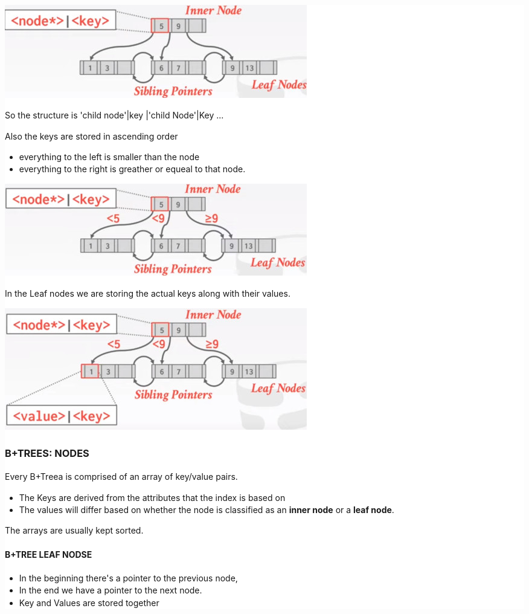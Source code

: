 ![](3.jpg)

So the structure is 'child node'|key |'child Node'|Key ...

Also the keys are stored in ascending order
- everything to the left is smaller than the node
- everything to the right is greather or equeal to that node.

![](4.jpg)


In the Leaf nodes we are storing the actual keys along with their values.

![](5.jpg)


### B+TREES: NODES
Every B+Treea is comprised of an array of key/value pairs.
- The Keys are derived from the attributes that the index is based on
- The values will differ based on whether the node is classified as an **inner node** or a **leaf node**.

The arrays are usually kept sorted.

#### B+TREE LEAF NODSE
- In the beginning there's a pointer to the previous node,
- In the end we have a pointer to the next node.
- Key and Values are stored together
  